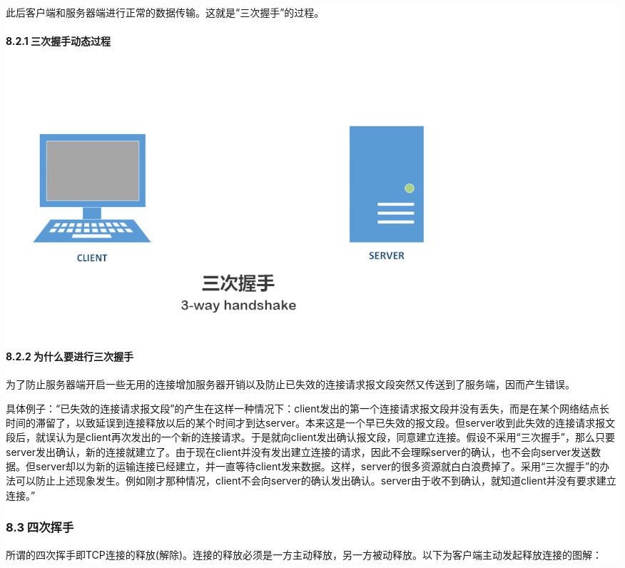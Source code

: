此后客户端和服务器端进行正常的数据传输。这就是“三次握手”的过程。

#### 8.2.1 三次握手动态过程

![](image/861fa058f2da35f8efa70b29bf7c45fd8689.gif)

#### 8.2.2 为什么要进行三次握手

为了防止服务器端开启一些无用的连接增加服务器开销以及防止已失效的连接请求报文段突然又传送到了服务端，因而产生错误。

具体例子：“已失效的连接请求报文段”的产生在这样一种情况下：client发出的第一个连接请求报文段并没有丢失，而是在某个网络结点长时间的滞留了，以致延误到连接释放以后的某个时间才到达server。本来这是一个早已失效的报文段。但server收到此失效的连接请求报文段后，就误认为是client再次发出的一个新的连接请求。于是就向client发出确认报文段，同意建立连接。假设不采用“三次握手”，那么只要server发出确认，新的连接就建立了。由于现在client并没有发出建立连接的请求，因此不会理睬server的确认，也不会向server发送数据。但server却以为新的运输连接已经建立，并一直等待client发来数据。这样，server的很多资源就白白浪费掉了。采用“三次握手”的办法可以防止上述现象发生。例如刚才那种情况，client不会向server的确认发出确认。server由于收不到确认，就知道client并没有要求建立连接。”

### 8.3 四次挥手

所谓的四次挥手即TCP连接的释放(解除)。连接的释放必须是一方主动释放，另一方被动释放。以下为客户端主动发起释放连接的图解：
